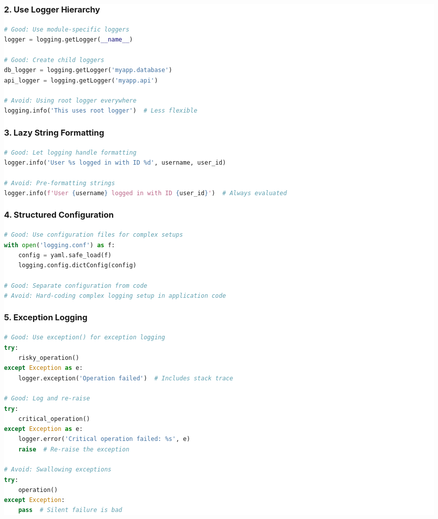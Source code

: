 ### 2. **Use Logger Hierarchy**
```python
# Good: Use module-specific loggers
logger = logging.getLogger(__name__)

# Good: Create child loggers
db_logger = logging.getLogger('myapp.database')
api_logger = logging.getLogger('myapp.api')

# Avoid: Using root logger everywhere
logging.info('This uses root logger')  # Less flexible
```

### 3. **Lazy String Formatting**
```python
# Good: Let logging handle formatting
logger.info('User %s logged in with ID %d', username, user_id)

# Avoid: Pre-formatting strings
logger.info(f'User {username} logged in with ID {user_id}')  # Always evaluated
```

### 4. **Structured Configuration**
```python
# Good: Use configuration files for complex setups
with open('logging.conf') as f:
    config = yaml.safe_load(f)
    logging.config.dictConfig(config)

# Good: Separate configuration from code
# Avoid: Hard-coding complex logging setup in application code
```

### 5. **Exception Logging**
```python
# Good: Use exception() for exception logging
try:
    risky_operation()
except Exception as e:
    logger.exception('Operation failed')  # Includes stack trace

# Good: Log and re-raise
try:
    critical_operation()
except Exception as e:
    logger.error('Critical operation failed: %s', e)
    raise  # Re-raise the exception

# Avoid: Swallowing exceptions
try:
    operation()
except Exception:
    pass  # Silent failure is bad
```
